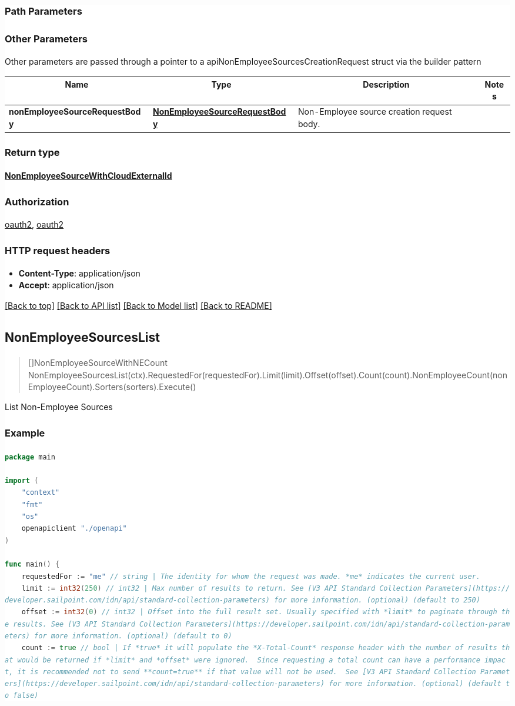 ### Path Parameters



### Other Parameters

Other parameters are passed through a pointer to a apiNonEmployeeSourcesCreationRequest struct via the builder pattern


Name | Type | Description  | Notes
------------- | ------------- | ------------- | -------------
 **nonEmployeeSourceRequestBody** | [**NonEmployeeSourceRequestBody**](NonEmployeeSourceRequestBody.md) | Non-Employee source creation request body. | 

### Return type

[**NonEmployeeSourceWithCloudExternalId**](NonEmployeeSourceWithCloudExternalId.md)

### Authorization

[oauth2](../README.md#oauth2), [oauth2](../README.md#oauth2)

### HTTP request headers

- **Content-Type**: application/json
- **Accept**: application/json

[[Back to top]](#) [[Back to API list]](../README.md#documentation-for-api-endpoints)
[[Back to Model list]](../README.md#documentation-for-models)
[[Back to README]](../README.md)


## NonEmployeeSourcesList

> []NonEmployeeSourceWithNECount NonEmployeeSourcesList(ctx).RequestedFor(requestedFor).Limit(limit).Offset(offset).Count(count).NonEmployeeCount(nonEmployeeCount).Sorters(sorters).Execute()

List Non-Employee Sources



### Example

```go
package main

import (
    "context"
    "fmt"
    "os"
    openapiclient "./openapi"
)

func main() {
    requestedFor := "me" // string | The identity for whom the request was made. *me* indicates the current user.
    limit := int32(250) // int32 | Max number of results to return. See [V3 API Standard Collection Parameters](https://developer.sailpoint.com/idn/api/standard-collection-parameters) for more information. (optional) (default to 250)
    offset := int32(0) // int32 | Offset into the full result set. Usually specified with *limit* to paginate through the results. See [V3 API Standard Collection Parameters](https://developer.sailpoint.com/idn/api/standard-collection-parameters) for more information. (optional) (default to 0)
    count := true // bool | If *true* it will populate the *X-Total-Count* response header with the number of results that would be returned if *limit* and *offset* were ignored.  Since requesting a total count can have a performance impact, it is recommended not to send **count=true** if that value will not be used.  See [V3 API Standard Collection Parameters](https://developer.sailpoint.com/idn/api/standard-collection-parameters) for more information. (optional) (default to false)
```